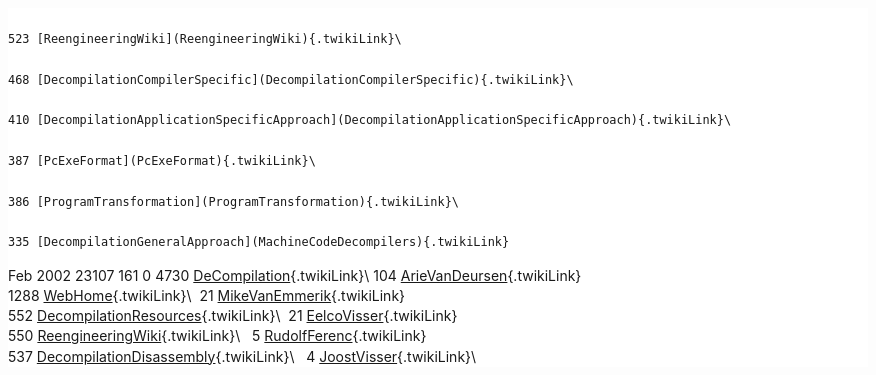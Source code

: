                                                                                                                                                                                                                                                                                                                                                                  523 [ReengineeringWiki](ReengineeringWiki){.twikiLink}\                                                                                   
                                                                                                                                                                                                                                                                                                                                                                 468 [DecompilationCompilerSpecific](DecompilationCompilerSpecific){.twikiLink}\                                                           
                                                                                                                                                                                                                                                                                                                                                                 410 [DecompilationApplicationSpecificApproach](DecompilationApplicationSpecificApproach){.twikiLink}\                                     
                                                                                                                                                                                                                                                                                                                                                                 387 [PcExeFormat](PcExeFormat){.twikiLink}\                                                                                               
                                                                                                                                                                                                                                                                                                                                                                 386 [ProgramTransformation](ProgramTransformation){.twikiLink}\                                                                           
                                                                                                                                                                                                                                                                                                                                                                 335 [DecompilationGeneralApproach](MachineCodeDecompilers){.twikiLink}                                                                    

  Feb 2002                                                                                                                                                                 23107                                                                                    161                                                                                        0 4730 [DeCompilation](DeCompilation){.twikiLink}\                                                                                          104 [ArieVanDeursen](../Main/ArieVanDeursen){.twikiLink}\
                                                                                                                                                                                                                                                                                                                                                                 1288 [WebHome](WebHome){.twikiLink}\                                                                                                       21 [MikeVanEmmerik](../Main/MikeVanEmmerik){.twikiLink}\
                                                                                                                                                                                                                                                                                                                                                                 552 [DecompilationResources](DecompilationResources){.twikiLink}\                                                                          21 [EelcoVisser](../Main/EelcoVisser){.twikiLink}\
                                                                                                                                                                                                                                                                                                                                                                 550 [ReengineeringWiki](ReengineeringWiki){.twikiLink}\                                                                                     5 [RudolfFerenc](../Main/RudolfFerenc){.twikiLink}\
                                                                                                                                                                                                                                                                                                                                                                 537 [DecompilationDisassembly](DecompilationDisassembly){.twikiLink}\                                                                       4 [JoostVisser](../Main/JoostVisser){.twikiLink}\